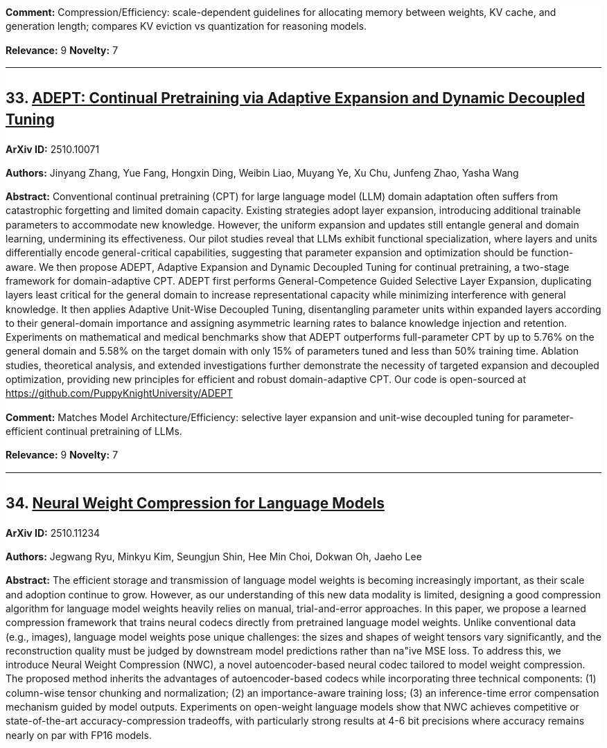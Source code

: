 **Comment:** Compression/Efficiency: scale-dependent guidelines for allocating memory between weights, KV cache, and generation length; compares KV eviction vs quantization for reasoning models.

**Relevance:** 9
**Novelty:** 7

---

## 33. [ADEPT: Continual Pretraining via Adaptive Expansion and Dynamic Decoupled Tuning](https://arxiv.org/abs/2510.10071) <a id="link33"></a>

**ArXiv ID:** 2510.10071

**Authors:** Jinyang Zhang, Yue Fang, Hongxin Ding, Weibin Liao, Muyang Ye, Xu Chu, Junfeng Zhao, Yasha Wang

**Abstract:** Conventional continual pretraining (CPT) for large language model (LLM) domain adaptation often suffers from catastrophic forgetting and limited domain capacity. Existing strategies adopt layer expansion, introducing additional trainable parameters to accommodate new knowledge. However, the uniform expansion and updates still entangle general and domain learning, undermining its effectiveness. Our pilot studies reveal that LLMs exhibit functional specialization, where layers and units differentially encode general-critical capabilities, suggesting that parameter expansion and optimization should be function-aware. We then propose ADEPT, Adaptive Expansion and Dynamic Decoupled Tuning for continual pretraining, a two-stage framework for domain-adaptive CPT. ADEPT first performs General-Competence Guided Selective Layer Expansion, duplicating layers least critical for the general domain to increase representational capacity while minimizing interference with general knowledge. It then applies Adaptive Unit-Wise Decoupled Tuning, disentangling parameter units within expanded layers according to their general-domain importance and assigning asymmetric learning rates to balance knowledge injection and retention. Experiments on mathematical and medical benchmarks show that ADEPT outperforms full-parameter CPT by up to 5.76% on the general domain and 5.58% on the target domain with only 15% of parameters tuned and less than 50% training time. Ablation studies, theoretical analysis, and extended investigations further demonstrate the necessity of targeted expansion and decoupled optimization, providing new principles for efficient and robust domain-adaptive CPT. Our code is open-sourced at https://github.com/PuppyKnightUniversity/ADEPT

**Comment:** Matches Model Architecture/Efficiency: selective layer expansion and unit-wise decoupled tuning for parameter-efficient continual pretraining of LLMs.

**Relevance:** 9
**Novelty:** 7

---

## 34. [Neural Weight Compression for Language Models](https://arxiv.org/abs/2510.11234) <a id="link34"></a>

**ArXiv ID:** 2510.11234

**Authors:** Jegwang Ryu, Minkyu Kim, Seungjun Shin, Hee Min Choi, Dokwan Oh, Jaeho Lee

**Abstract:** The efficient storage and transmission of language model weights is becoming increasingly important, as their scale and adoption continue to grow. However, as our understanding of this new data modality is limited, designing a good compression algorithm for language model weights heavily relies on manual, trial-and-error approaches. In this paper, we propose a learned compression framework that trains neural codecs directly from pretrained language model weights. Unlike conventional data (e.g., images), language model weights pose unique challenges: the sizes and shapes of weight tensors vary significantly, and the reconstruction quality must be judged by downstream model predictions rather than na\"ive MSE loss. To address this, we introduce Neural Weight Compression (NWC), a novel autoencoder-based neural codec tailored to model weight compression. The proposed method inherits the advantages of autoencoder-based codecs while incorporating three technical components: (1) column-wise tensor chunking and normalization; (2) an importance-aware training loss; (3) an inference-time error compensation mechanism guided by model outputs. Experiments on open-weight language models show that NWC achieves competitive or state-of-the-art accuracy-compression tradeoffs, with particularly strong results at 4-6 bit precisions where accuracy remains nearly on par with FP16 models.
